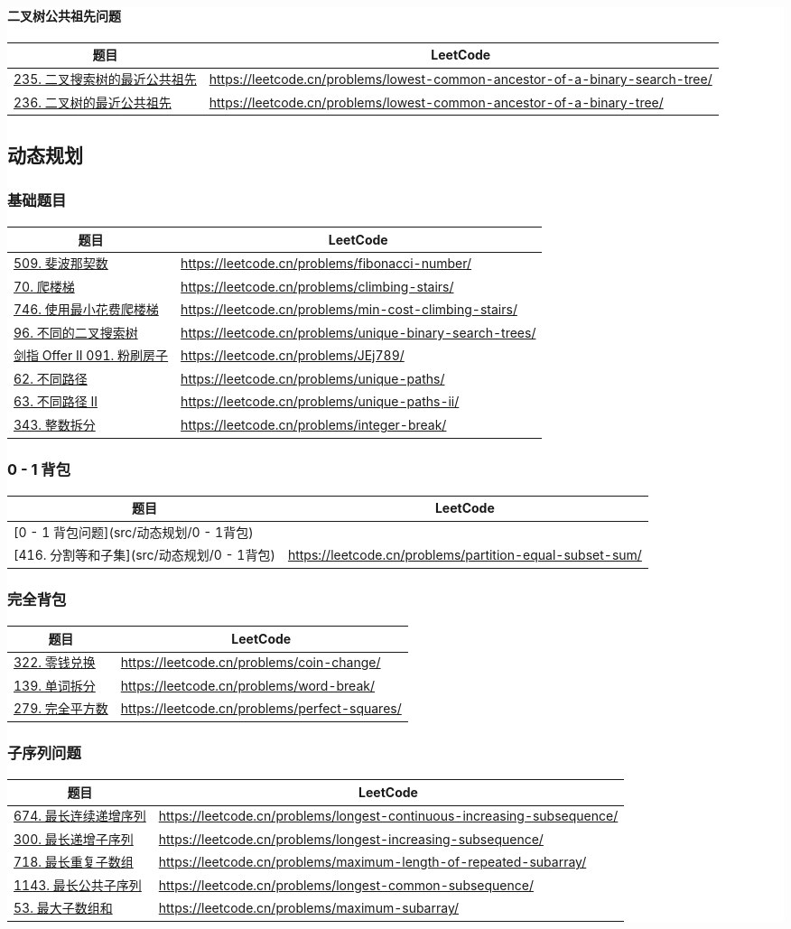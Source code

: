#### 二叉树公共祖先问题

| 题目                                                           | LeetCode                                                                     |
| -------------------------------------------------------------- | ---------------------------------------------------------------------------- |
| [235. 二叉搜索树的最近公共祖先](src/二叉树/二叉树公共祖先问题) | https://leetcode.cn/problems/lowest-common-ancestor-of-a-binary-search-tree/ |
| [236. 二叉树的最近公共祖先](src/二叉树/二叉树公共祖先问题)     | https://leetcode.cn/problems/lowest-common-ancestor-of-a-binary-tree/        |

## 动态规划 

### 基础题目

| 题目                                        | LeetCode                                                 |
| ------------------------------------------- | -------------------------------------------------------- |
| [509. 斐波那契数](src/动态规划)             | https://leetcode.cn/problems/fibonacci-number/           |
| [70. 爬楼梯](src/动态规划)                  | https://leetcode.cn/problems/climbing-stairs/            |
| [746. 使用最小花费爬楼梯](src/动态规划)     | https://leetcode.cn/problems/min-cost-climbing-stairs/   |
| [96. 不同的二叉搜索树](src/动态规划)        | https://leetcode.cn/problems/unique-binary-search-trees/ |
| [剑指 Offer II 091. 粉刷房子](src/动态规划) | https://leetcode.cn/problems/JEj789/                     |
| [62. 不同路径](src/动态规划)                | https://leetcode.cn/problems/unique-paths/               |
| [63. 不同路径 II](src/动态规划)             | https://leetcode.cn/problems/unique-paths-ii/            |
| [343. 整数拆分](src/动态规划)               | https://leetcode.cn/problems/integer-break/              |

### 0 - 1 背包

| 题目                                        | LeetCode                                                 |
| ------------------------------------------- | -------------------------------------------------------- |
| [0 - 1 背包问题](src/动态规划/0 - 1背包)    |                                                          |
| [416. 分割等和子集](src/动态规划/0 - 1背包) | https://leetcode.cn/problems/partition-equal-subset-sum/ |

### 完全背包

| 题目                                     | LeetCode                                      |
| ---------------------------------------- | --------------------------------------------- |
| [322. 零钱兑换](src/动态规划/完全背包)   | https://leetcode.cn/problems/coin-change/     |
| [139. 单词拆分](src/动态规划/完全背包)   | https://leetcode.cn/problems/word-break/      |
| [279. 完全平方数](src/动态规划/完全背包) | https://leetcode.cn/problems/perfect-squares/ |

### 子序列问题

| 题目                                             | LeetCode                                                                |
| ------------------------------------------------ | ----------------------------------------------------------------------- |
| [674. 最长连续递增序列](src/动态规划/子序列问题) | https://leetcode.cn/problems/longest-continuous-increasing-subsequence/ |
| [300. 最长递增子序列](src/动态规划/子序列问题)   | https://leetcode.cn/problems/longest-increasing-subsequence/            |
| [718. 最长重复子数组](src/动态规划/子序列问题)   | https://leetcode.cn/problems/maximum-length-of-repeated-subarray/       |
| [1143. 最长公共子序列](src/动态规划/子序列问题)  | https://leetcode.cn/problems/longest-common-subsequence/                |
| [53. 最大子数组和](src/动态规划/子序列问题)      | https://leetcode.cn/problems/maximum-subarray/                          |
